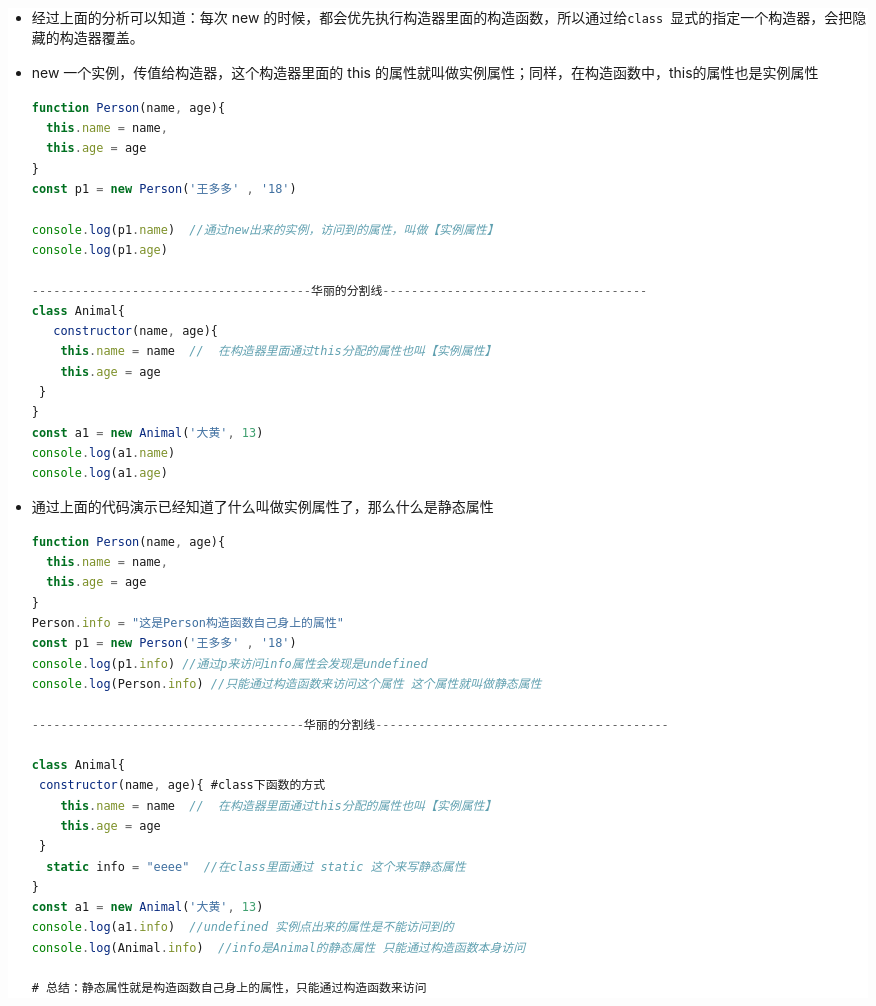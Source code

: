 - 经过上面的分析可以知道：每次 new 的时候，都会优先执行构造器里面的构造函数，所以通过给`class `显式的指定一个构造器，会把隐藏的构造器覆盖。

- new 一个实例，传值给构造器，这个构造器里面的 this 的属性就叫做实例属性；同样，在构造函数中，this的属性也是实例属性

  ```js
  function Person(name, age){
    this.name = name,
    this.age = age
  }
  const p1 = new Person('王多多' , '18')  
  
  console.log(p1.name)  //通过new出来的实例，访问到的属性，叫做【实例属性】
  console.log(p1.age)
  
  ---------------------------------------华丽的分割线-------------------------------------
  class Animal{
     constructor(name, age){
      this.name = name  //  在构造器里面通过this分配的属性也叫【实例属性】
      this.age = age
   }
  } 
  const a1 = new Animal('大黄', 13)    
  console.log(a1.name)
  console.log(a1.age)
  ```

  

- 通过上面的代码演示已经知道了什么叫做实例属性了，那么什么是静态属性

  ```js
  function Person(name, age){
    this.name = name,
    this.age = age
  }
  Person.info = "这是Person构造函数自己身上的属性"
  const p1 = new Person('王多多' , '18')  
  console.log(p1.info) //通过p来访问info属性会发现是undefined
  console.log(Person.info) //只能通过构造函数来访问这个属性 这个属性就叫做静态属性
  
  --------------------------------------华丽的分割线-----------------------------------------
  
  class Animal{
   constructor(name, age){ #class下函数的方式
      this.name = name  //  在构造器里面通过this分配的属性也叫【实例属性】
      this.age = age
   }
    static info = "eeee"  //在class里面通过 static 这个来写静态属性
  } 
  const a1 = new Animal('大黄', 13)  
  console.log(a1.info)  //undefined 实例点出来的属性是不能访问到的
  console.log(Animal.info)  //info是Animal的静态属性 只能通过构造函数本身访问
  
  # 总结：静态属性就是构造函数自己身上的属性，只能通过构造函数来访问
  ```
